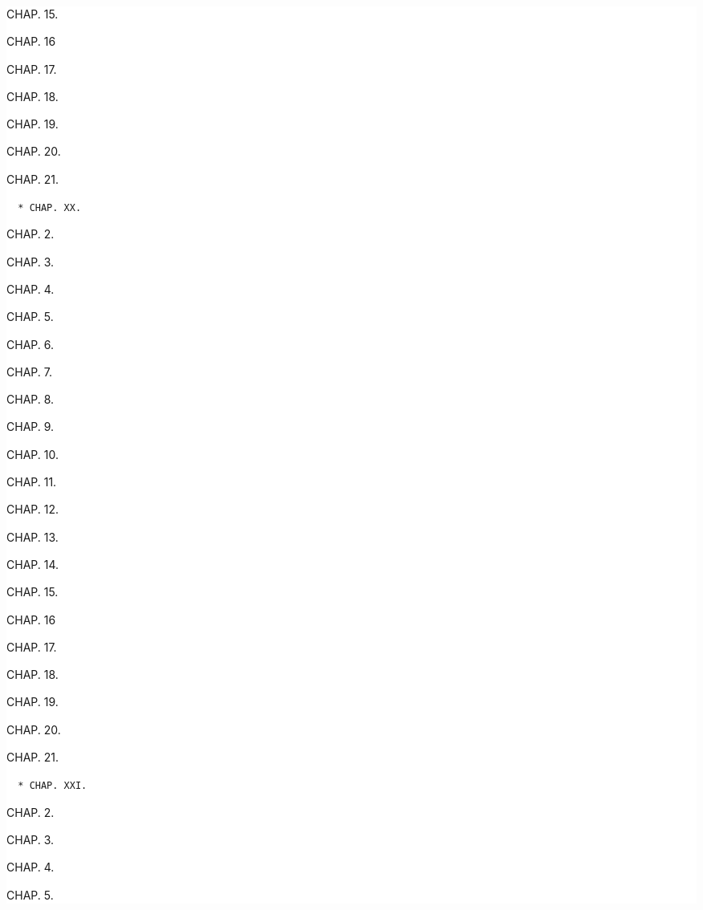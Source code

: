 CHAP. 15.

CHAP. 16

CHAP. 17.

CHAP. 18.

CHAP. 19.

CHAP. 20.

CHAP. 21.

      * CHAP. XX.

CHAP. 2. 

CHAP. 3.

CHAP. 4.

CHAP. 5.

CHAP. 6.

CHAP. 7.

CHAP. 8.

CHAP. 9.

CHAP. 10.

CHAP. 11.

CHAP. 12.

CHAP. 13.

CHAP. 14.

CHAP. 15.

CHAP. 16

CHAP. 17.

CHAP. 18.

CHAP. 19.

CHAP. 20.

CHAP. 21.

      * CHAP. XXI.

CHAP. 2. 

CHAP. 3.

CHAP. 4.

CHAP. 5.

